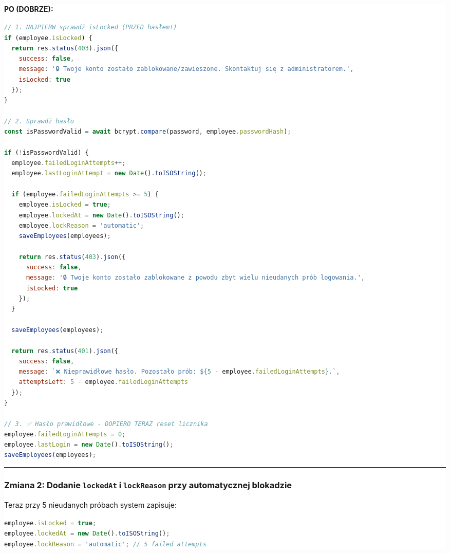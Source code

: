 **PO (DOBRZE):**
```javascript
// 1. NAJPIERW sprawdź isLocked (PRZED hasłem!)
if (employee.isLocked) {
  return res.status(403).json({
    success: false,
    message: '🔒 Twoje konto zostało zablokowane/zawieszone. Skontaktuj się z administratorem.',
    isLocked: true
  });
}

// 2. Sprawdź hasło
const isPasswordValid = await bcrypt.compare(password, employee.passwordHash);

if (!isPasswordValid) {
  employee.failedLoginAttempts++;
  employee.lastLoginAttempt = new Date().toISOString();
  
  if (employee.failedLoginAttempts >= 5) {
    employee.isLocked = true;
    employee.lockedAt = new Date().toISOString();
    employee.lockReason = 'automatic';
    saveEmployees(employees);
    
    return res.status(403).json({
      success: false,
      message: '🔒 Twoje konto zostało zablokowane z powodu zbyt wielu nieudanych prób logowania.',
      isLocked: true
    });
  }
  
  saveEmployees(employees);
  
  return res.status(401).json({
    success: false,
    message: `❌ Nieprawidłowe hasło. Pozostało prób: ${5 - employee.failedLoginAttempts}.`,
    attemptsLeft: 5 - employee.failedLoginAttempts
  });
}

// 3. ✅ Hasło prawidłowe - DOPIERO TERAZ reset licznika
employee.failedLoginAttempts = 0;
employee.lastLogin = new Date().toISOString();
saveEmployees(employees);
```

---

### **Zmiana 2: Dodanie `lockedAt` i `lockReason` przy automatycznej blokadzie**

Teraz przy 5 nieudanych próbach system zapisuje:
```javascript
employee.isLocked = true;
employee.lockedAt = new Date().toISOString();
employee.lockReason = 'automatic'; // 5 failed attempts
```
